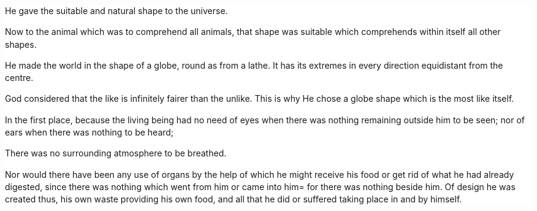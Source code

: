 He gave the suitable and natural shape to the universe. 

Now to the animal which was to comprehend all animals, that shape was suitable which comprehends within itself all other shapes. 

He made the world in the shape of a globe, round as from a lathe. It has its extremes in every direction equidistant from the centre. 



God considered that the like is infinitely fairer than the unlike. This is why He chose a globe shape which is the most like itself.



In the first place, because the living being had no need of eyes when there was nothing remaining outside him to be seen; nor of ears when there was nothing to be heard; 

There was no surrounding atmosphere to be breathed.

Nor would there have been any use of organs by the help of which he might receive his food or get rid of what he had already digested, since there was nothing which went from him or came into him= for there was nothing beside him. Of design he was created thus, his own waste providing his own food, and all that he did or suffered taking place in and by himself.
